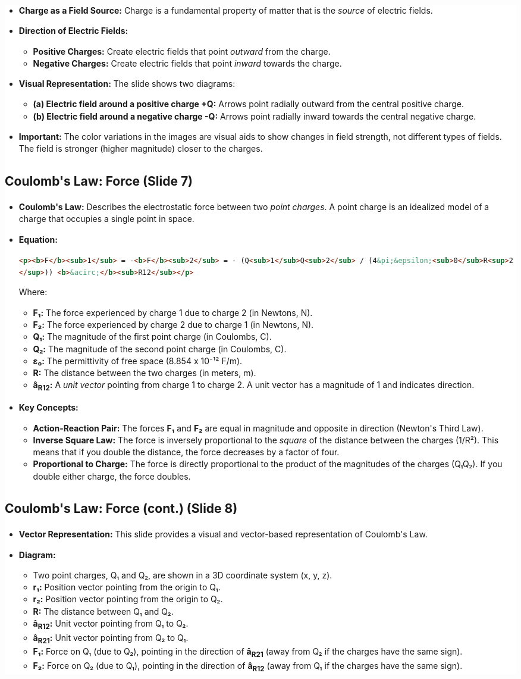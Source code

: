 *   **Charge as a Field Source:**  Charge is a fundamental property of matter that is the *source* of electric fields.

*   **Direction of Electric Fields:**
    *   **Positive Charges:**  Create electric fields that point *outward* from the charge.
    *   **Negative Charges:** Create electric fields that point *inward* towards the charge.

*   **Visual Representation:** The slide shows two diagrams:
    *   **(a) Electric field around a positive charge +Q:**  Arrows point radially outward from the central positive charge.
    *   **(b) Electric field around a negative charge -Q:** Arrows point radially inward towards the central negative charge.

* **Important:** The color variations in the images are visual aids to show changes in field strength, not different types of fields. The field is stronger (higher magnitude) closer to the charges.

## Coulomb's Law: Force (Slide 7)

*   **Coulomb's Law:** Describes the electrostatic force between two *point charges*. A point charge is an idealized model of a charge that occupies a single point in space.

*   **Equation:**

    ```html
    <p><b>F</b><sub>1</sub> = -<b>F</b><sub>2</sub> = - (Q<sub>1</sub>Q<sub>2</sub> / (4&pi;&epsilon;<sub>0</sub>R<sup>2</sup>)) <b>&acirc;</b><sub>R12</sub></p>
    ```
     Where:

    *   **F₁:** The force experienced by charge 1 due to charge 2 (in Newtons, N).
    *   **F₂:** The force experienced by charge 2 due to charge 1 (in Newtons, N).
    *   **Q₁:** The magnitude of the first point charge (in Coulombs, C).
    *   **Q₂:** The magnitude of the second point charge (in Coulombs, C).
    *   **ε₀:** The permittivity of free space (8.854 x 10⁻¹² F/m).
    *   **R:** The distance between the two charges (in meters, m).
    *   **â<sub>R12</sub>:** A *unit vector* pointing from charge 1 to charge 2.  A unit vector has a magnitude of 1 and indicates direction.

*   **Key Concepts:**

    *   **Action-Reaction Pair:** The forces **F₁** and **F₂** are equal in magnitude and opposite in direction (Newton's Third Law).
    *   **Inverse Square Law:** The force is inversely proportional to the *square* of the distance between the charges (1/R²).  This means that if you double the distance, the force decreases by a factor of four.
    *   **Proportional to Charge:** The force is directly proportional to the product of the magnitudes of the charges (Q₁Q₂).  If you double either charge, the force doubles.

## Coulomb's Law: Force (cont.) (Slide 8)

*   **Vector Representation:** This slide provides a visual and vector-based representation of Coulomb's Law.

*   **Diagram:**
    *   Two point charges, Q₁ and Q₂, are shown in a 3D coordinate system (x, y, z).
    *   **r₁:** Position vector pointing from the origin to Q₁.
    *   **r₂:** Position vector pointing from the origin to Q₂.
    *   **R:** The distance between Q₁ and Q₂.
    *   **â<sub>R12</sub>:** Unit vector pointing from Q₁ to Q₂.
    *   **â<sub>R21</sub>:** Unit vector pointing from Q₂ to Q₁.
    *   **F₁:** Force on Q₁ (due to Q₂), pointing in the direction of **â<sub>R21</sub>** (away from Q₂ if the charges have the same sign).
    *   **F₂:** Force on Q₂ (due to Q₁), pointing in the direction of **â<sub>R12</sub>** (away from Q₁ if the charges have the same sign).
